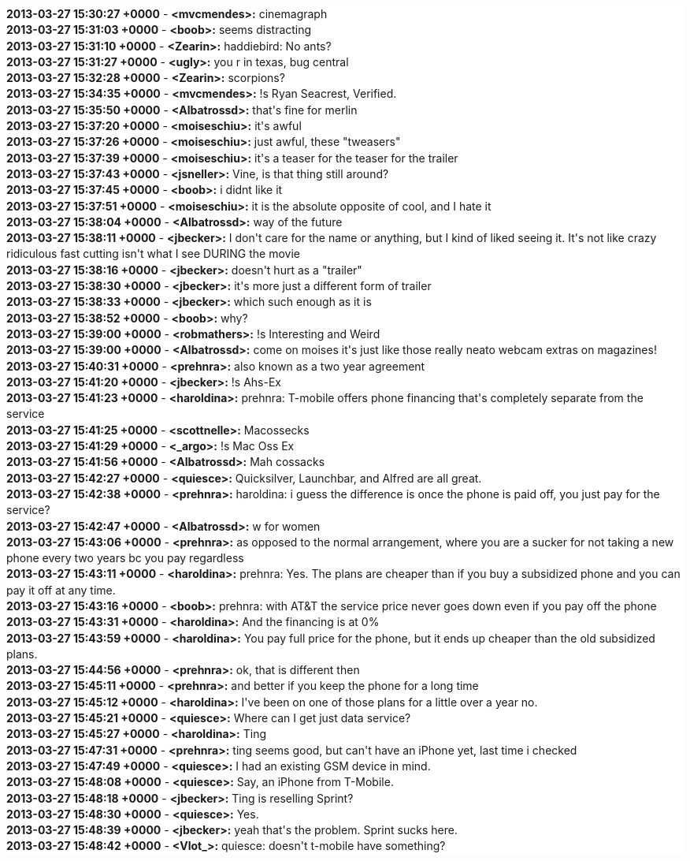 **2013-03-27 15:30:27 +0000** - **&lt;mvcmendes&gt;:** cinemagraph  
**2013-03-27 15:31:03 +0000** - **&lt;boob&gt;:** seems distracting  
**2013-03-27 15:31:10 +0000** - **&lt;Zearin&gt;:** haddiebird: No ants?  
**2013-03-27 15:31:27 +0000** - **&lt;ugly&gt;:** you r in texas, bug central  
**2013-03-27 15:32:28 +0000** - **&lt;Zearin&gt;:** scorpions?  
**2013-03-27 15:34:35 +0000** - **&lt;mvcmendes&gt;:** !s Ryan Seacrest, Verified.  
**2013-03-27 15:35:50 +0000** - **&lt;Albatrossd&gt;:** that&apos;s fine for merlin  
**2013-03-27 15:37:20 +0000** - **&lt;moiseschiu&gt;:** it&apos;s awful  
**2013-03-27 15:37:26 +0000** - **&lt;moiseschiu&gt;:** just awful, these "tweasers"  
**2013-03-27 15:37:39 +0000** - **&lt;moiseschiu&gt;:** it&apos;s a teaser for the teaser for the trailer  
**2013-03-27 15:37:43 +0000** - **&lt;jsneller&gt;:** Vine, is that thing still around?  
**2013-03-27 15:37:45 +0000** - **&lt;boob&gt;:** i didnt like it  
**2013-03-27 15:37:51 +0000** - **&lt;moiseschiu&gt;:** it is the absolute opposite of cool, and I hate it  
**2013-03-27 15:38:04 +0000** - **&lt;Albatrossd&gt;:** way of the future  
**2013-03-27 15:38:11 +0000** - **&lt;jbecker&gt;:** I don&apos;t care for the name or anything, but I kind of liked seeing it. It&apos;s not like crazy ridiculous fast cutting isn&apos;t what I see DURING the movie  
**2013-03-27 15:38:16 +0000** - **&lt;jbecker&gt;:** doesn&apos;t hurt as a "trailer"  
**2013-03-27 15:38:30 +0000** - **&lt;jbecker&gt;:** it&apos;s more just a different form of trailer  
**2013-03-27 15:38:33 +0000** - **&lt;jbecker&gt;:** which such enough as it is  
**2013-03-27 15:38:52 +0000** - **&lt;boob&gt;:** why?  
**2013-03-27 15:39:00 +0000** - **&lt;robmathers&gt;:** !s Interesting and Weird  
**2013-03-27 15:39:00 +0000** - **&lt;Albatrossd&gt;:** come on moises it&apos;s just like those really neato webcam extras on magazines!  
**2013-03-27 15:40:31 +0000** - **&lt;prehnra&gt;:** also known as a two year agreement  
**2013-03-27 15:41:20 +0000** - **&lt;jbecker&gt;:** !s Ahs-Ex  
**2013-03-27 15:41:23 +0000** - **&lt;haroldina&gt;:** prehnra: T-mobile offers phone financing that&apos;s completely separate from the service  
**2013-03-27 15:41:25 +0000** - **&lt;scottnelle&gt;:** Macossecks  
**2013-03-27 15:41:29 +0000** - **&lt;_argo&gt;:** !s Mac Oss Ex  
**2013-03-27 15:41:56 +0000** - **&lt;Albatrossd&gt;:** Mah cossacks  
**2013-03-27 15:42:27 +0000** - **&lt;quiesce&gt;:** Quicksilver, Launchbar, and Alfred are all great.  
**2013-03-27 15:42:38 +0000** - **&lt;prehnra&gt;:** haroldina: i guess the difference is once the phone is paid off, you just pay for the service?  
**2013-03-27 15:42:47 +0000** - **&lt;Albatrossd&gt;:** w for women  
**2013-03-27 15:43:06 +0000** - **&lt;prehnra&gt;:** as opposed to the normal arrangement, where you are a sucker for not taking a new phone every two years bc you pay regardless  
**2013-03-27 15:43:11 +0000** - **&lt;haroldina&gt;:** prehnra: Yes. The plans are cheaper than if you buy a subsidized phone and you can pay it off at any time.  
**2013-03-27 15:43:16 +0000** - **&lt;boob&gt;:** prehnra: with AT&T the service price never goes down even if you pay off the phone  
**2013-03-27 15:43:31 +0000** - **&lt;haroldina&gt;:** And the financing is at 0%  
**2013-03-27 15:43:59 +0000** - **&lt;haroldina&gt;:** You pay full price for the phone, but it ends up cheaper than the old subsidized plans.  
**2013-03-27 15:44:56 +0000** - **&lt;prehnra&gt;:** ok, that is different then  
**2013-03-27 15:45:11 +0000** - **&lt;prehnra&gt;:** and better if you keep the phone for a long time  
**2013-03-27 15:45:12 +0000** - **&lt;haroldina&gt;:** I&apos;ve been on one of those plans for a little over a year no.  
**2013-03-27 15:45:21 +0000** - **&lt;quiesce&gt;:** Where can I get just data service?  
**2013-03-27 15:45:27 +0000** - **&lt;haroldina&gt;:** Ting  
**2013-03-27 15:47:31 +0000** - **&lt;prehnra&gt;:** ting seems good, but can&apos;t have an iPhone yet, last time i checked  
**2013-03-27 15:47:49 +0000** - **&lt;quiesce&gt;:** I had an existing GSM device in mind.  
**2013-03-27 15:48:08 +0000** - **&lt;quiesce&gt;:** Say, an iPhone from T-Mobile.  
**2013-03-27 15:48:18 +0000** - **&lt;jbecker&gt;:** Ting is reselling Sprint?  
**2013-03-27 15:48:30 +0000** - **&lt;quiesce&gt;:** Yes.  
**2013-03-27 15:48:39 +0000** - **&lt;jbecker&gt;:** yeah that&apos;s the problem. Sprint sucks here.  
**2013-03-27 15:48:42 +0000** - **&lt;Vlot_&gt;:** quiesce: doesn&apos;t t-mobile have something?  